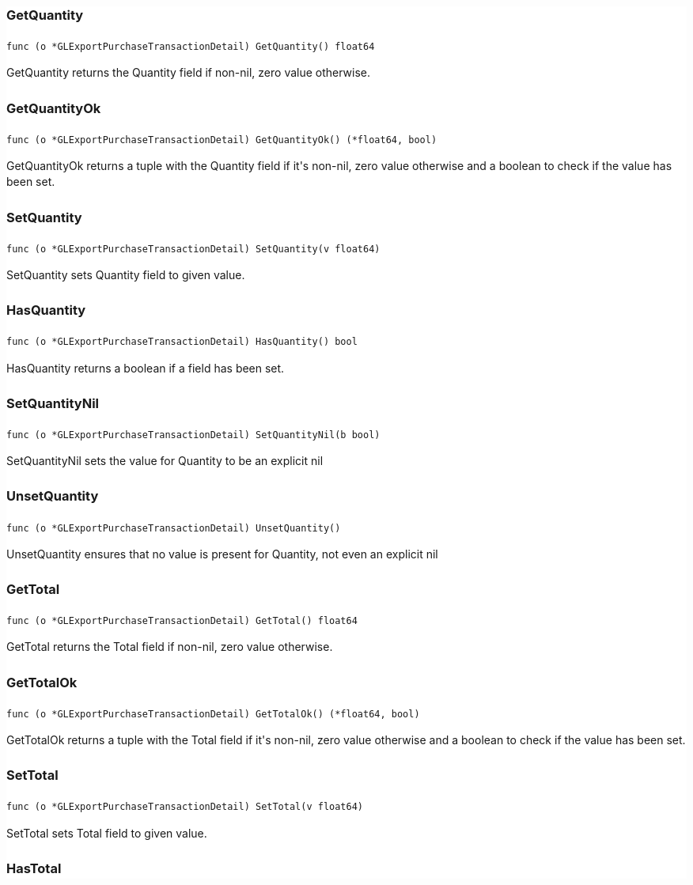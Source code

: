 ### GetQuantity

`func (o *GLExportPurchaseTransactionDetail) GetQuantity() float64`

GetQuantity returns the Quantity field if non-nil, zero value otherwise.

### GetQuantityOk

`func (o *GLExportPurchaseTransactionDetail) GetQuantityOk() (*float64, bool)`

GetQuantityOk returns a tuple with the Quantity field if it's non-nil, zero value otherwise
and a boolean to check if the value has been set.

### SetQuantity

`func (o *GLExportPurchaseTransactionDetail) SetQuantity(v float64)`

SetQuantity sets Quantity field to given value.

### HasQuantity

`func (o *GLExportPurchaseTransactionDetail) HasQuantity() bool`

HasQuantity returns a boolean if a field has been set.

### SetQuantityNil

`func (o *GLExportPurchaseTransactionDetail) SetQuantityNil(b bool)`

 SetQuantityNil sets the value for Quantity to be an explicit nil

### UnsetQuantity
`func (o *GLExportPurchaseTransactionDetail) UnsetQuantity()`

UnsetQuantity ensures that no value is present for Quantity, not even an explicit nil
### GetTotal

`func (o *GLExportPurchaseTransactionDetail) GetTotal() float64`

GetTotal returns the Total field if non-nil, zero value otherwise.

### GetTotalOk

`func (o *GLExportPurchaseTransactionDetail) GetTotalOk() (*float64, bool)`

GetTotalOk returns a tuple with the Total field if it's non-nil, zero value otherwise
and a boolean to check if the value has been set.

### SetTotal

`func (o *GLExportPurchaseTransactionDetail) SetTotal(v float64)`

SetTotal sets Total field to given value.

### HasTotal

